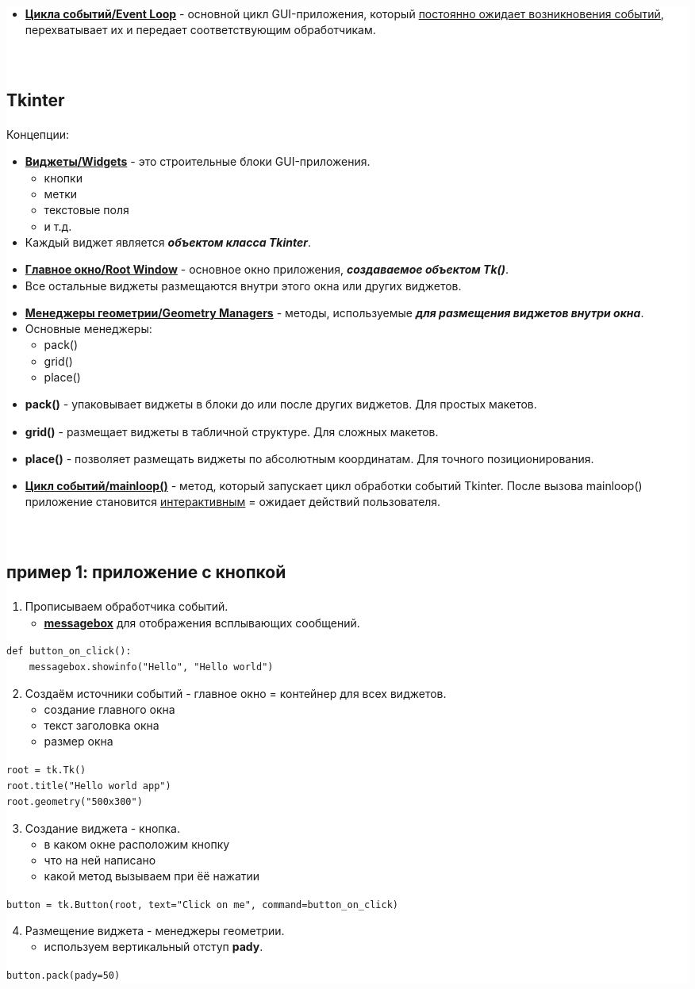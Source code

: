   + <u>**Цикла событий/Event Loop**</u> - основной цикл GUI-приложения, который <u>постоянно
       ожидает возникновения событий</u>, перехватывает их и передает соответствующим
       обработчикам.

<br>

## <a id=title1>Tkinter</a>

Концепции:

   + <u>**Виджеты/Widgets**</u> - это строительные блоки GUI-приложения.
     + кнопки
     + метки
     + текстовые поля
     + и т.д. 
   + Каждый виджет является ***объектом класса Tkinter***.

   * <u>**Главное окно/Root Window**</u> - основное окно приложения, ***создаваемое объектом Tk()***. 
   * Все остальные виджеты размещаются внутри этого окна или других виджетов.
   
   + <u>**Менеджеры геометрии/Geometry Managers**</u> - методы, используемые ***для размещения виджетов внутри окна***. 
   + Основные менеджеры: 
     + pack()
     + grid()
     + place()
   
   * **pack()** - упаковывает виджеты в блоки до или после других виджетов. Для простых макетов.

   + **grid()** - размещает виджеты в табличной структуре. Для сложных макетов.
   
   * **place()** - позволяет размещать виджеты по абсолютным координатам. Для точного позиционирования.
   
   + <u>**Цикл событий/mainloop()**</u> - метод, который запускает цикл обработки событий
           Tkinter. После вызова mainloop() приложение становится <u>интерактивным</u> =
           ожидает действий пользователя.

<br>

## <a id=title2>пример 1: приложение с кнопкой</a>

1. Прописываем обработчика событий. 
    * <u>**messagebox**</u> для отображения всплывающих сообщений.
```
def button_on_click():
    messagebox.showinfo("Hello", "Hello world")
```
2. Создаём источники событий - главное окно = контейнер для всех виджетов.
    * cоздание главного окна
    * текст заголовка окна
    * размер окна
```
root = tk.Tk()
root.title("Hello world app")
root.geometry("500x300")
```
3. Создание виджета - кнопка.
    * в каком окне расположим кнопку
    * что на ней написано
    * какой метод вызываем при ёё нажатии
```
button = tk.Button(root, text="Click on me", command=button_on_click) 
```
4. Размещение виджета - менеджеры геометрии.
    * используем вертикальный отступ **pady**.
```
button.pack(pady=50)
```